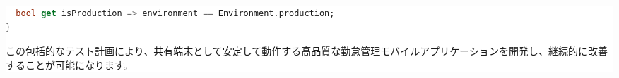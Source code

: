 ```dart
  bool get isProduction => environment == Environment.production;
}
```

この包括的なテスト計画により、共有端末として安定して動作する高品質な勤怠管理モバイルアプリケーションを開発し、継続的に改善することが可能になります。 